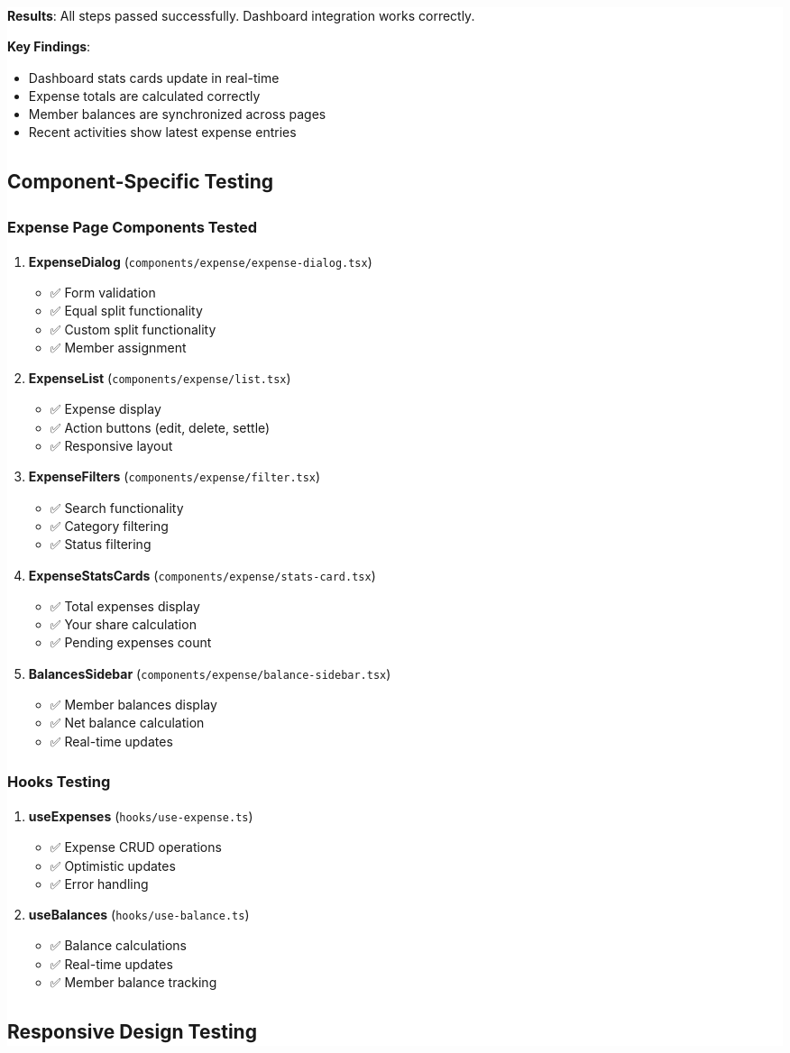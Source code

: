 **Results**: All steps passed successfully. Dashboard integration works correctly.

**Key Findings**:

- Dashboard stats cards update in real-time
- Expense totals are calculated correctly
- Member balances are synchronized across pages
- Recent activities show latest expense entries

## Component-Specific Testing

### Expense Page Components Tested

1. **ExpenseDialog** (`components/expense/expense-dialog.tsx`)

   - ✅ Form validation
   - ✅ Equal split functionality
   - ✅ Custom split functionality
   - ✅ Member assignment

2. **ExpenseList** (`components/expense/list.tsx`)

   - ✅ Expense display
   - ✅ Action buttons (edit, delete, settle)
   - ✅ Responsive layout

3. **ExpenseFilters** (`components/expense/filter.tsx`)

   - ✅ Search functionality
   - ✅ Category filtering
   - ✅ Status filtering

4. **ExpenseStatsCards** (`components/expense/stats-card.tsx`)

   - ✅ Total expenses display
   - ✅ Your share calculation
   - ✅ Pending expenses count

5. **BalancesSidebar** (`components/expense/balance-sidebar.tsx`)
   - ✅ Member balances display
   - ✅ Net balance calculation
   - ✅ Real-time updates

### Hooks Testing

1. **useExpenses** (`hooks/use-expense.ts`)

   - ✅ Expense CRUD operations
   - ✅ Optimistic updates
   - ✅ Error handling

2. **useBalances** (`hooks/use-balance.ts`)
   - ✅ Balance calculations
   - ✅ Real-time updates
   - ✅ Member balance tracking

## Responsive Design Testing
